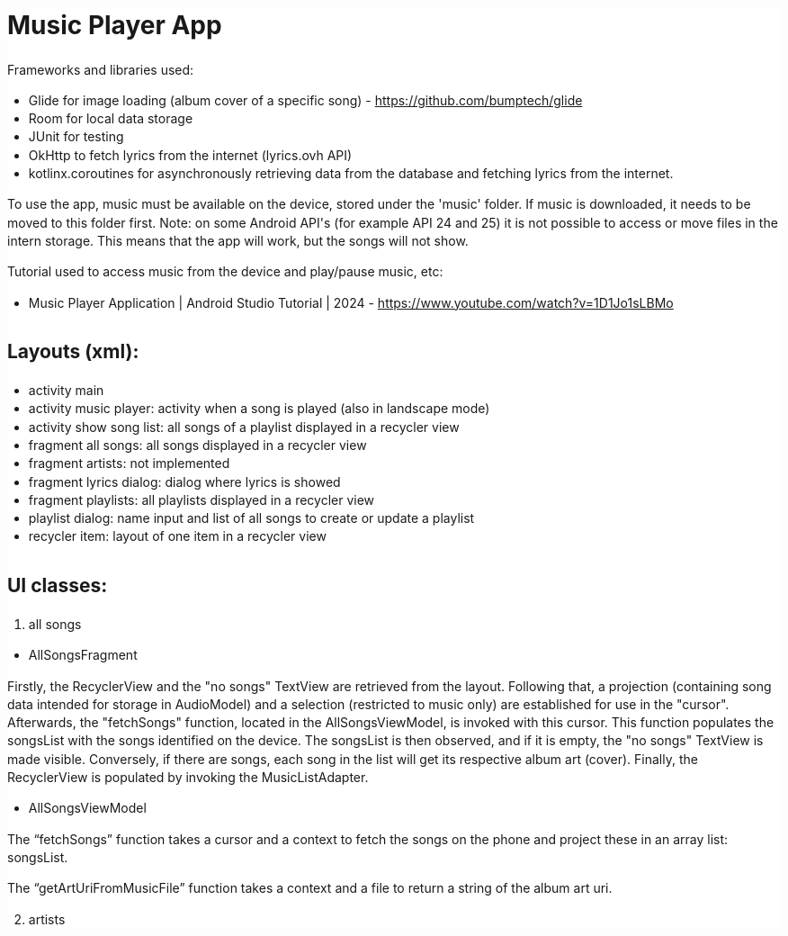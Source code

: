 # Music Player App

Frameworks and libraries used:
- Glide for image loading (album cover of a specific song) - https://github.com/bumptech/glide
- Room for local data storage
- JUnit for testing
- OkHttp to fetch lyrics from the internet (lyrics.ovh API)
- kotlinx.coroutines for asynchronously retrieving data from the database and fetching lyrics from the internet.

To use the app, music must be available on the device, stored under the 'music' folder. If music is downloaded, it needs to be moved to this folder first.
Note: on some Android API's (for example API 24 and 25) it is not possible to access or move files in the intern storage. This means that the app will work, but the songs will not show.

Tutorial used to access music from the device and play/pause music, etc:
- Music Player Application | Android Studio Tutorial | 2024 - https://www.youtube.com/watch?v=1D1Jo1sLBMo 

## Layouts (xml):

- activity main
- activity music player: activity when a song is played (also in landscape mode)
- activity show song list: all songs of a playlist displayed in a recycler view
- fragment all songs: all songs displayed in a recycler view
- fragment artists: not implemented
- fragment lyrics dialog: dialog where lyrics is showed
- fragment playlists: all playlists displayed in a recycler view
- playlist dialog: name input and list of all songs to create or update a playlist
- recycler item: layout of one item in a recycler view

## UI classes:

1. all songs
  - AllSongsFragment

Firstly, the RecyclerView and the "no songs" TextView are retrieved from the layout. Following that, a projection (containing song data intended for storage in AudioModel) and a selection (restricted to music only) are established for use in the "cursor". Afterwards, the "fetchSongs" function, located in the AllSongsViewModel, is invoked with this cursor. This function populates the songsList with the songs identified on the device. The songsList is then observed, and if it is empty, the "no songs" TextView is made visible. Conversely, if there are songs, each song in the list will get its respective album art (cover). Finally, the RecyclerView is populated by invoking the MusicListAdapter.

  - AllSongsViewModel

The “fetchSongs” function takes a cursor and a context to fetch the songs on the phone and project these in an array list: songsList.

The “getArtUriFromMusicFile” function takes a context and a file to return a string of the album art uri.

2. artists

